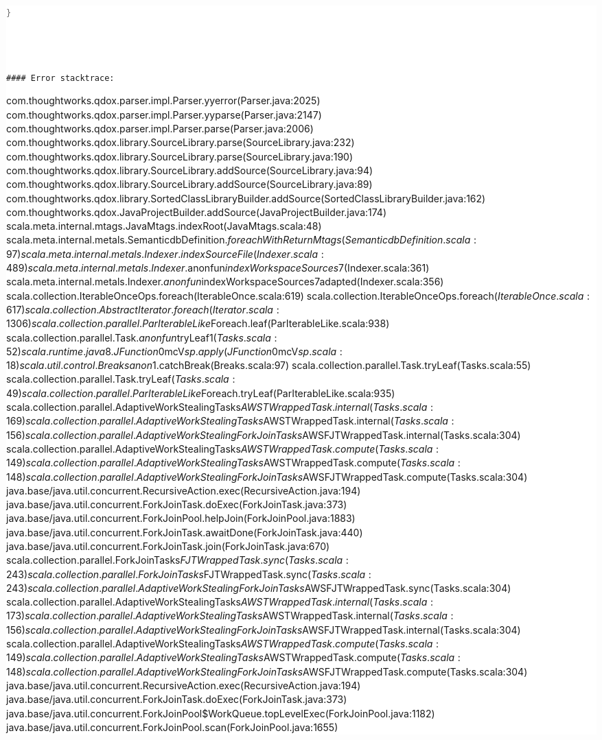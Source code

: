 ```java
}
```

```



#### Error stacktrace:

```
com.thoughtworks.qdox.parser.impl.Parser.yyerror(Parser.java:2025)
	com.thoughtworks.qdox.parser.impl.Parser.yyparse(Parser.java:2147)
	com.thoughtworks.qdox.parser.impl.Parser.parse(Parser.java:2006)
	com.thoughtworks.qdox.library.SourceLibrary.parse(SourceLibrary.java:232)
	com.thoughtworks.qdox.library.SourceLibrary.parse(SourceLibrary.java:190)
	com.thoughtworks.qdox.library.SourceLibrary.addSource(SourceLibrary.java:94)
	com.thoughtworks.qdox.library.SourceLibrary.addSource(SourceLibrary.java:89)
	com.thoughtworks.qdox.library.SortedClassLibraryBuilder.addSource(SortedClassLibraryBuilder.java:162)
	com.thoughtworks.qdox.JavaProjectBuilder.addSource(JavaProjectBuilder.java:174)
	scala.meta.internal.mtags.JavaMtags.indexRoot(JavaMtags.scala:48)
	scala.meta.internal.metals.SemanticdbDefinition$.foreachWithReturnMtags(SemanticdbDefinition.scala:97)
	scala.meta.internal.metals.Indexer.indexSourceFile(Indexer.scala:489)
	scala.meta.internal.metals.Indexer.$anonfun$indexWorkspaceSources$7(Indexer.scala:361)
	scala.meta.internal.metals.Indexer.$anonfun$indexWorkspaceSources$7$adapted(Indexer.scala:356)
	scala.collection.IterableOnceOps.foreach(IterableOnce.scala:619)
	scala.collection.IterableOnceOps.foreach$(IterableOnce.scala:617)
	scala.collection.AbstractIterator.foreach(Iterator.scala:1306)
	scala.collection.parallel.ParIterableLike$Foreach.leaf(ParIterableLike.scala:938)
	scala.collection.parallel.Task.$anonfun$tryLeaf$1(Tasks.scala:52)
	scala.runtime.java8.JFunction0$mcV$sp.apply(JFunction0$mcV$sp.scala:18)
	scala.util.control.Breaks$$anon$1.catchBreak(Breaks.scala:97)
	scala.collection.parallel.Task.tryLeaf(Tasks.scala:55)
	scala.collection.parallel.Task.tryLeaf$(Tasks.scala:49)
	scala.collection.parallel.ParIterableLike$Foreach.tryLeaf(ParIterableLike.scala:935)
	scala.collection.parallel.AdaptiveWorkStealingTasks$AWSTWrappedTask.internal(Tasks.scala:169)
	scala.collection.parallel.AdaptiveWorkStealingTasks$AWSTWrappedTask.internal$(Tasks.scala:156)
	scala.collection.parallel.AdaptiveWorkStealingForkJoinTasks$AWSFJTWrappedTask.internal(Tasks.scala:304)
	scala.collection.parallel.AdaptiveWorkStealingTasks$AWSTWrappedTask.compute(Tasks.scala:149)
	scala.collection.parallel.AdaptiveWorkStealingTasks$AWSTWrappedTask.compute$(Tasks.scala:148)
	scala.collection.parallel.AdaptiveWorkStealingForkJoinTasks$AWSFJTWrappedTask.compute(Tasks.scala:304)
	java.base/java.util.concurrent.RecursiveAction.exec(RecursiveAction.java:194)
	java.base/java.util.concurrent.ForkJoinTask.doExec(ForkJoinTask.java:373)
	java.base/java.util.concurrent.ForkJoinPool.helpJoin(ForkJoinPool.java:1883)
	java.base/java.util.concurrent.ForkJoinTask.awaitDone(ForkJoinTask.java:440)
	java.base/java.util.concurrent.ForkJoinTask.join(ForkJoinTask.java:670)
	scala.collection.parallel.ForkJoinTasks$FJTWrappedTask.sync(Tasks.scala:243)
	scala.collection.parallel.ForkJoinTasks$FJTWrappedTask.sync$(Tasks.scala:243)
	scala.collection.parallel.AdaptiveWorkStealingForkJoinTasks$AWSFJTWrappedTask.sync(Tasks.scala:304)
	scala.collection.parallel.AdaptiveWorkStealingTasks$AWSTWrappedTask.internal(Tasks.scala:173)
	scala.collection.parallel.AdaptiveWorkStealingTasks$AWSTWrappedTask.internal$(Tasks.scala:156)
	scala.collection.parallel.AdaptiveWorkStealingForkJoinTasks$AWSFJTWrappedTask.internal(Tasks.scala:304)
	scala.collection.parallel.AdaptiveWorkStealingTasks$AWSTWrappedTask.compute(Tasks.scala:149)
	scala.collection.parallel.AdaptiveWorkStealingTasks$AWSTWrappedTask.compute$(Tasks.scala:148)
	scala.collection.parallel.AdaptiveWorkStealingForkJoinTasks$AWSFJTWrappedTask.compute(Tasks.scala:304)
	java.base/java.util.concurrent.RecursiveAction.exec(RecursiveAction.java:194)
	java.base/java.util.concurrent.ForkJoinTask.doExec(ForkJoinTask.java:373)
	java.base/java.util.concurrent.ForkJoinPool$WorkQueue.topLevelExec(ForkJoinPool.java:1182)
	java.base/java.util.concurrent.ForkJoinPool.scan(ForkJoinPool.java:1655)